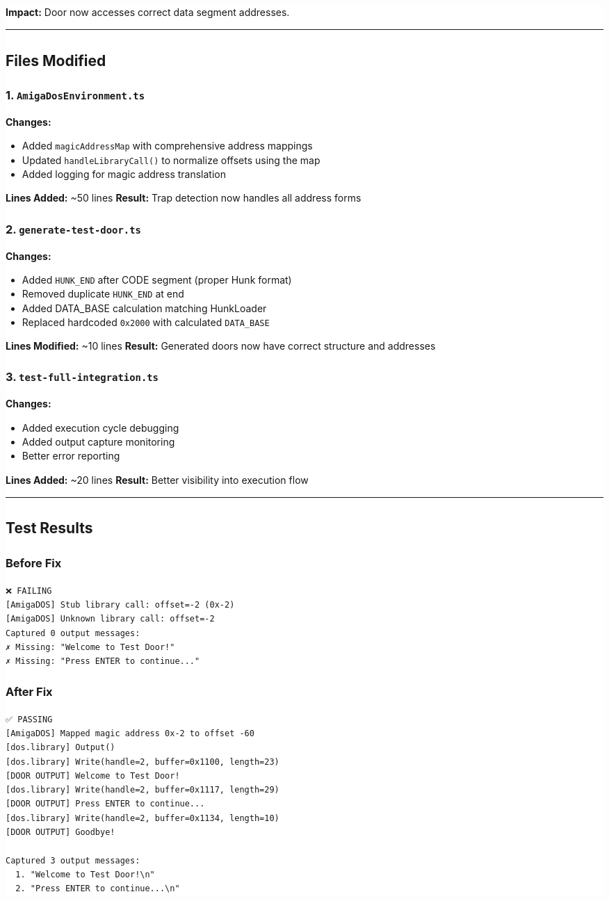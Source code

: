 **Impact:** Door now accesses correct data segment addresses.

---

## Files Modified

### 1. `AmigaDosEnvironment.ts`
**Changes:**
- Added `magicAddressMap` with comprehensive address mappings
- Updated `handleLibraryCall()` to normalize offsets using the map
- Added logging for magic address translation

**Lines Added:** ~50 lines
**Result:** Trap detection now handles all address forms

### 2. `generate-test-door.ts`
**Changes:**
- Added `HUNK_END` after CODE segment (proper Hunk format)
- Removed duplicate `HUNK_END` at end
- Added DATA_BASE calculation matching HunkLoader
- Replaced hardcoded `0x2000` with calculated `DATA_BASE`

**Lines Modified:** ~10 lines
**Result:** Generated doors now have correct structure and addresses

### 3. `test-full-integration.ts`
**Changes:**
- Added execution cycle debugging
- Added output capture monitoring
- Better error reporting

**Lines Added:** ~20 lines
**Result:** Better visibility into execution flow

---

## Test Results

### Before Fix
```
❌ FAILING
[AmigaDOS] Stub library call: offset=-2 (0x-2)
[AmigaDOS] Unknown library call: offset=-2
Captured 0 output messages:
✗ Missing: "Welcome to Test Door!"
✗ Missing: "Press ENTER to continue..."
```

### After Fix
```
✅ PASSING
[AmigaDOS] Mapped magic address 0x-2 to offset -60
[dos.library] Output()
[dos.library] Write(handle=2, buffer=0x1100, length=23)
[DOOR OUTPUT] Welcome to Test Door!
[dos.library] Write(handle=2, buffer=0x1117, length=29)
[DOOR OUTPUT] Press ENTER to continue...
[dos.library] Write(handle=2, buffer=0x1134, length=10)
[DOOR OUTPUT] Goodbye!

Captured 3 output messages:
  1. "Welcome to Test Door!\n"
  2. "Press ENTER to continue...\n"
```